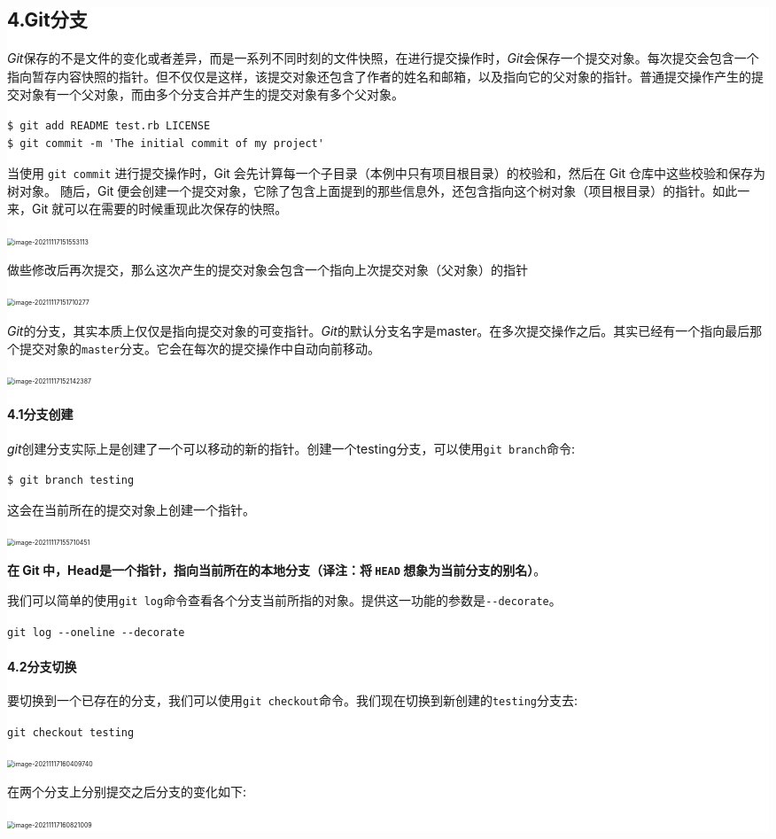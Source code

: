 ## 4.Git分支

*Git*保存的不是文件的变化或者差异，而是一系列不同时刻的文件快照，在进行提交操作时，*Git*会保存一个提交对象。每次提交会包含一个指向暂存内容快照的指针。但不仅仅是这样，该提交对象还包含了作者的姓名和邮箱，以及指向它的父对象的指针。普通提交操作产生的提交对象有一个父对象，而由多个分支合并产生的提交对象有多个父对象。

```shell
$ git add README test.rb LICENSE
$ git commit -m 'The initial commit of my project'
```

当使用 `git commit` 进行提交操作时，Git 会先计算每一个子目录（本例中只有项目根目录）的校验和，然后在 Git 仓库中这些校验和保存为树对象。 随后，Git 便会创建一个提交对象，它除了包含上面提到的那些信息外，还包含指向这个树对象（项目根目录）的指针。如此一来，Git 就可以在需要的时候重现此次保存的快照。

<img src="https://gitee.com/hustdsy/blog-img/raw/master/image-20211117151553113.png" alt="image-20211117151553113" style="zoom:50%;" />

做些修改后再次提交，那么这次产生的提交对象会包含一个指向上次提交对象（父对象）的指针

<img src="https://gitee.com/hustdsy/blog-img/raw/master/image-20211117151710277.png" alt="image-20211117151710277" style="zoom:50%;" />

*Git*的分支，其实本质上仅仅是指向提交对象的可变指针。*Git*的默认分支名字是master。在多次提交操作之后。其实已经有一个指向最后那个提交对象的`master`分支。它会在每次的提交操作中自动向前移动。

<img src="https://gitee.com/hustdsy/blog-img/raw/master/image-20211117152142387.png" alt="image-20211117152142387" style="zoom:50%;" />

#### 4.1分支创建

*git*创建分支实际上是创建了一个可以移动的新的指针。创建一个testing分支，可以使用`git branch`命令:

```shell
$ git branch testing
```

这会在当前所在的提交对象上创建一个指针。

<img src="https://gitee.com/hustdsy/blog-img/raw/master/image-20211117155710451.png" alt="image-20211117155710451" style="zoom:50%;" />

 **在 Git 中，Head是一个指针，指向当前所在的本地分支（译注：将 `HEAD` 想象为当前分支的别名）**。

我们可以简单的使用`git log`命令查看各个分支当前所指的对象。提供这一功能的参数是`--decorate`。

```shell
git log --oneline --decorate
```

#### 4.2分支切换

要切换到一个已存在的分支，我们可以使用`git checkout`命令。我们现在切换到新创建的`testing`分支去:

```shell
git checkout testing
```

<img src="https://gitee.com/hustdsy/blog-img/raw/master/image-20211117160409740.png" alt="image-20211117160409740" style="zoom:50%;" />

在两个分支上分别提交之后分支的变化如下:

<img src="https://gitee.com/hustdsy/blog-img/raw/master/image-20211117160821009.png" alt="image-20211117160821009" style="zoom:50%;" />
